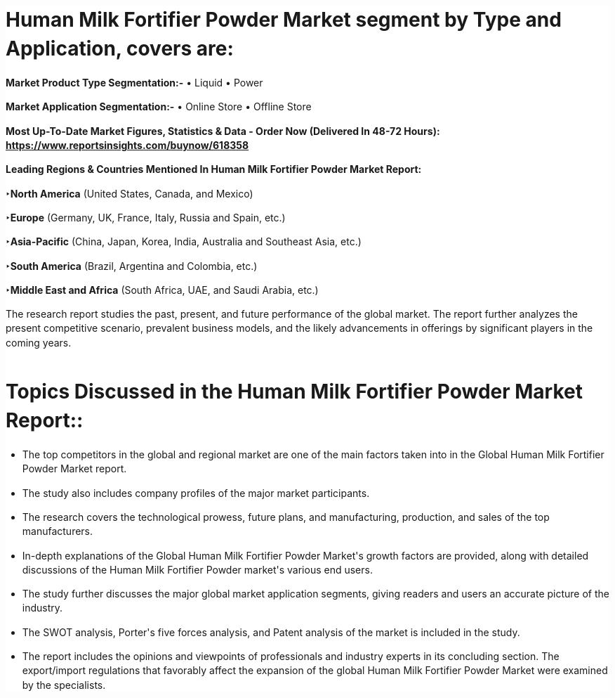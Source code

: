 # <strong>Human Milk Fortifier Powder Market segment by Type and Application, covers are:</strong>

<strong>Market Product Type Segmentation:-</strong>
• Liquid
• Power

<strong>Market Application Segmentation:-</strong>
• Online Store
• Offline Store

<strong>Most Up-To-Date Market Figures, Statistics & Data - Order Now (Delivered In 48-72 Hours): <a href=https://www.reportsinsights.com/buynow/618358>https://www.reportsinsights.com/buynow/618358</a></strong>

<strong>Leading Regions &amp; Countries Mentioned In Human Milk Fortifier Powder Market Report:</strong>

<strong>‣North America</strong> (United States, Canada, and Mexico)

<strong>‣Europe</strong> (Germany, UK, France, Italy, Russia and Spain, etc.)

<strong>‣Asia-Pacific</strong> (China, Japan, Korea, India, Australia and Southeast Asia, etc.)

<strong>‣South America</strong> (Brazil, Argentina and Colombia, etc.)

<strong>‣Middle East and Africa</strong> (South Africa, UAE, and Saudi Arabia, etc.)

The research report studies the past, present, and future performance of the global market. The report further analyzes the present competitive scenario, prevalent business models, and the likely advancements in offerings by significant players in the coming years.

# <strong>Topics Discussed in the Human Milk Fortifier Powder Market Report::</strong>

- The top competitors in the global and regional market are one of the main factors taken into in the Global Human Milk Fortifier Powder Market report.

- The study also includes company profiles of the major market participants.

- The research covers the technological prowess, future plans, and manufacturing, production, and sales of the top manufacturers.

- In-depth explanations of the Global Human Milk Fortifier Powder Market's growth factors are provided, along with detailed discussions of the Human Milk Fortifier Powder market's various end users.

- The study further discusses the major global market application segments, giving readers and users an accurate picture of the industry.

- The SWOT analysis, Porter's five forces analysis, and Patent analysis of the market is included in the study.

- The report includes the opinions and viewpoints of professionals and industry experts in its concluding section. The export/import regulations that favorably affect the expansion of the global Human Milk Fortifier Powder Market were examined by the specialists.

